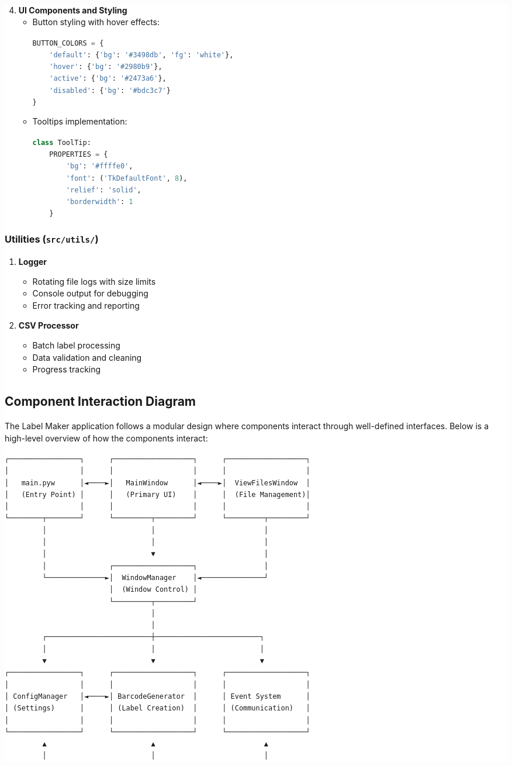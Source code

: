 4. **UI Components and Styling**
   - Button styling with hover effects:
     ```python
     BUTTON_COLORS = {
         'default': {'bg': '#3498db', 'fg': 'white'},
         'hover': {'bg': '#2980b9'},
         'active': {'bg': '#2473a6'},
         'disabled': {'bg': '#bdc3c7'}
     }
     ```
   - Tooltips implementation:
     ```python
     class ToolTip:
         PROPERTIES = {
             'bg': '#ffffe0',
             'font': ('TkDefaultFont', 8),
             'relief': 'solid',
             'borderwidth': 1
         }
     ```

### Utilities (`src/utils/`)

1. **Logger**
   - Rotating file logs with size limits
   - Console output for debugging
   - Error tracking and reporting

2. **CSV Processor**
   - Batch label processing
   - Data validation and cleaning
   - Progress tracking

## Component Interaction Diagram

The Label Maker application follows a modular design where components interact through well-defined interfaces. Below is a high-level overview of how the components interact:

```
┌─────────────────┐      ┌───────────────────┐      ┌───────────────────┐
│                 │      │                   │      │                   │
│   main.pyw      │◄────►│   MainWindow      │◄────►│  ViewFilesWindow  │
│   (Entry Point) │      │   (Primary UI)    │      │  (File Management)│
│                 │      │                   │      │                   │
└────────┬────────┘      └─────────┬─────────┘      └─────────┬─────────┘
         │                         │                          │
         │                         │                          │
         │                         ▼                          │
         │               ┌───────────────────┐                │
         └──────────────►│  WindowManager    │◄───────────────┘
                         │  (Window Control) │
                         └─────────┬─────────┘
                                   │
                                   │
         ┌─────────────────────────┼─────────────────────────┐
         │                         │                         │
         ▼                         ▼                         ▼
┌─────────────────┐      ┌───────────────────┐      ┌───────────────────┐
│                 │      │                   │      │                   │
│ ConfigManager   │◄────►│ BarcodeGenerator  │      │ Event System      │
│ (Settings)      │      │ (Label Creation)  │      │ (Communication)   │
│                 │      │                   │      │                   │
└─────────────────┘      └───────────────────┘      └───────────────────┘
         ▲                         ▲                          ▲
         │                         │                          │
```
